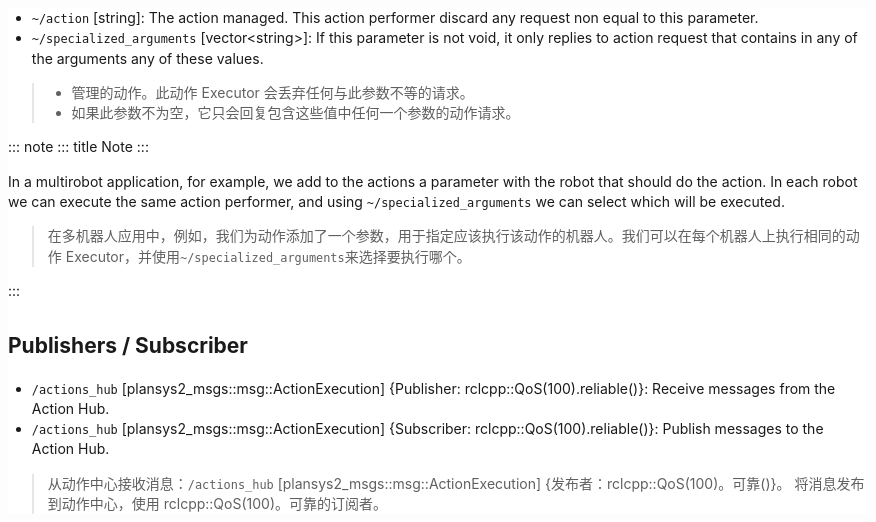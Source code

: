 - `~/action` \[string\]: The action managed. This action performer discard any request non equal to this parameter.
- `~/specialized_arguments` \[vector\<string\>\]: If this parameter is not void, it only replies to action request that contains in any of the arguments any of these values.

> - 管理的动作。此动作 Executor 会丢弃任何与此参数不等的请求。
> - 如果此参数不为空，它只会回复包含这些值中任何一个参数的动作请求。

::: note
::: title
Note
:::

In a multirobot application, for example, we add to the actions a parameter with the robot that should do the action. In each robot we can execute the same action performer, and using `~/specialized_arguments` we can select which will be executed.

> 在多机器人应用中，例如，我们为动作添加了一个参数，用于指定应该执行该动作的机器人。我们可以在每个机器人上执行相同的动作 Executor，并使用`~/specialized_arguments`来选择要执行哪个。

:::

## Publishers / Subscriber

- `/actions_hub` \[plansys2_msgs::msg::ActionExecution\] {Publisher: rclcpp::QoS(100).reliable()}: Receive messages from the Action Hub.
- `/actions_hub` \[plansys2_msgs::msg::ActionExecution\] {Subscriber: rclcpp::QoS(100).reliable()}: Publish messages to the Action Hub.

> 从动作中心接收消息：`/actions_hub` [plansys2_msgs::msg::ActionExecution] {发布者：rclcpp::QoS(100)。可靠()}。
> 将消息发布到动作中心，使用 rclcpp::QoS(100)。可靠的订阅者。
